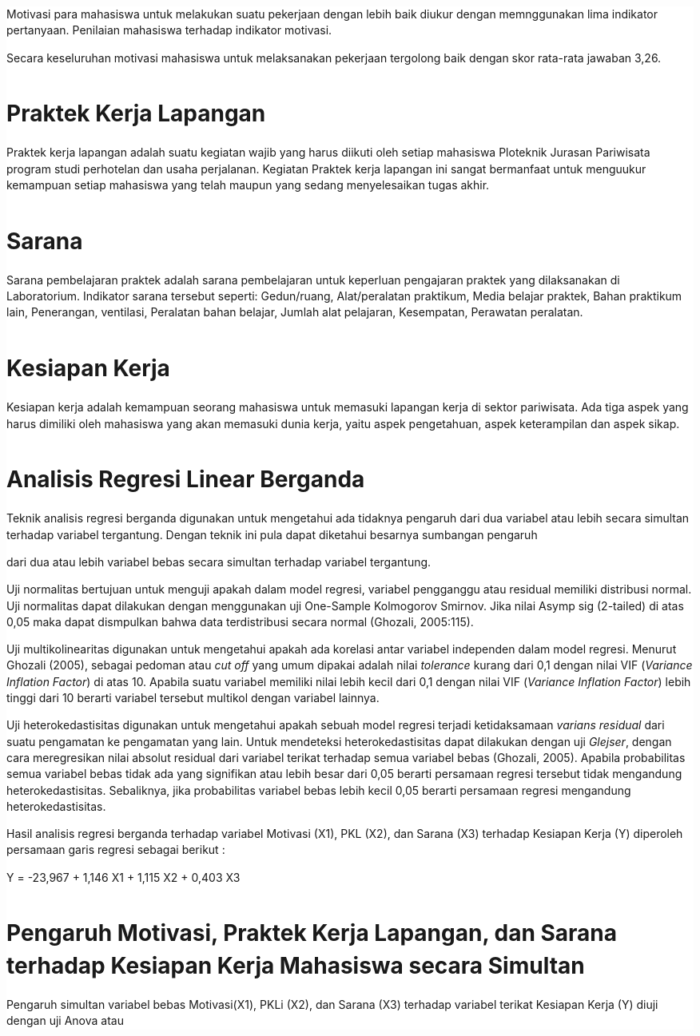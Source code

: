 <p><span class="font2">Motivasi para mahasiswa untuk melakukan suatu pekerjaan dengan lebih baik diukur dengan memnggunakan lima indikator pertanyaan. Penilaian mahasiswa terhadap indikator motivasi.</span></p>
<p><span class="font2">Secara keseluruhan motivasi mahasiswa untuk melaksanakan pekerjaan tergolong baik dengan skor rata-rata jawaban 3,26.</span></p>
<h1><a name="bookmark14"></a><span class="font2" style="font-weight:bold;"><a name="bookmark15"></a>Praktek Kerja Lapangan</span></h1>
<p><span class="font2">Praktek kerja lapangan adalah suatu kegiatan wajib yang harus diikuti oleh setiap mahasiswa Ploteknik Jurasan Pariwisata program studi perhotelan dan usaha perjalanan. Kegiatan Praktek kerja lapangan ini sangat bermanfaat untuk menguukur kemampuan setiap mahasiswa yang telah maupun yang sedang menyelesaikan tugas akhir.</span></p>
<h1><a name="bookmark16"></a><span class="font2" style="font-weight:bold;"><a name="bookmark17"></a>Sarana</span></h1>
<p><span class="font2">Sarana pembelajaran praktek adalah sarana pembelajaran untuk keperluan pengajaran praktek yang dilaksanakan di Laboratorium. Indikator sarana tersebut seperti: Gedun/ruang, Alat/peralatan praktikum, Media belajar praktek, Bahan praktikum lain, Penerangan, ventilasi, Peralatan bahan belajar, Jumlah alat pelajaran, Kesempatan, Perawatan peralatan.</span></p>
<h1><a name="bookmark18"></a><span class="font2" style="font-weight:bold;"><a name="bookmark19"></a>Kesiapan Kerja</span></h1>
<p><span class="font2">Kesiapan kerja adalah kemampuan seorang mahasiswa untuk memasuki lapangan kerja di sektor pariwisata. Ada tiga aspek yang harus dimiliki oleh mahasiswa yang akan memasuki dunia kerja, yaitu aspek pengetahuan, aspek keterampilan dan aspek sikap.</span></p>
<h1><a name="bookmark20"></a><span class="font2" style="font-weight:bold;"><a name="bookmark21"></a>Analisis Regresi Linear Berganda</span></h1>
<p><span class="font2">Teknik analisis regresi berganda digunakan untuk mengetahui ada tidaknya pengaruh dari dua variabel atau lebih secara simultan terhadap variabel tergantung. Dengan teknik ini pula dapat diketahui besarnya sumbangan pengaruh</span></p>
<p><span class="font2">dari dua atau lebih variabel bebas secara simultan terhadap variabel tergantung.</span></p>
<p><span class="font2">Uji normalitas bertujuan untuk menguji apakah dalam model regresi, variabel pengganggu atau residual memiliki distribusi normal. Uji normalitas dapat dilakukan dengan menggunakan uji One-Sample Kolmogorov Smirnov. Jika nilai Asymp sig (2-tailed) di atas 0,05 maka dapat dismpulkan bahwa data terdistribusi secara normal (Ghozali, 2005:115).</span></p>
<p><span class="font2">Uji multikolinearitas digunakan untuk mengetahui apakah ada korelasi antar variabel independen dalam model regresi. Menurut Ghozali (2005), sebagai pedoman atau </span><span class="font2" style="font-style:italic;">cut off</span><span class="font2"> yang umum dipakai adalah nilai </span><span class="font2" style="font-style:italic;">tolerance</span><span class="font2"> kurang dari 0,1 dengan nilai VIF (</span><span class="font2" style="font-style:italic;">Variance Inflation Factor</span><span class="font2">) di atas 10. Apabila suatu variabel memiliki nilai lebih kecil dari 0,1 dengan nilai VIF (</span><span class="font2" style="font-style:italic;">Variance Inflation Factor</span><span class="font2">) lebih tinggi dari 10 berarti variabel tersebut multikol dengan variabel lainnya.</span></p>
<p><span class="font2">Uji heterokedastisitas digunakan untuk mengetahui apakah sebuah model regresi terjadi ketidaksamaan </span><span class="font2" style="font-style:italic;">varians residual</span><span class="font2"> dari suatu pengamatan ke pengamatan yang lain. Untuk mendeteksi heterokedastisitas dapat dilakukan dengan uji </span><span class="font2" style="font-style:italic;">Glejser</span><span class="font2">, dengan cara meregresikan nilai absolut residual dari variabel terikat terhadap semua variabel bebas (Ghozali, 2005). Apabila probabilitas semua variabel bebas tidak ada yang signifikan atau lebih besar dari 0,05 berarti persamaan regresi tersebut tidak mengandung heterokedastisitas. Sebaliknya, jika probabilitas variabel bebas lebih kecil 0,05 berarti persamaan regresi mengandung heterokedastisitas.</span></p>
<p><span class="font2">Hasil analisis regresi berganda terhadap variabel Motivasi (X</span><span class="font0">1</span><span class="font2">), PKL (X</span><span class="font0">2</span><span class="font2">), dan Sarana (X</span><span class="font0">3</span><span class="font2">) terhadap Kesiapan Kerja (Y) diperoleh persamaan garis regresi sebagai berikut :</span></p>
<p><span class="font2">Y = -23,967 + 1,146 X</span><span class="font0">1 </span><span class="font2">+ 1,115 X</span><span class="font0">2 </span><span class="font2">+ 0,403 X</span><span class="font0">3</span></p>
<h1><a name="bookmark22"></a><span class="font2" style="font-weight:bold;"><a name="bookmark23"></a>Pengaruh Motivasi, Praktek Kerja Lapangan, dan Sarana terhadap Kesiapan Kerja Mahasiswa secara Simultan</span></h1>
<p><span class="font2">Pengaruh simultan variabel bebas Motivasi(X1), PKLi (X2), dan Sarana (X3) terhadap variabel terikat Kesiapan Kerja (Y) diuji dengan uji Anova atau</span></p>